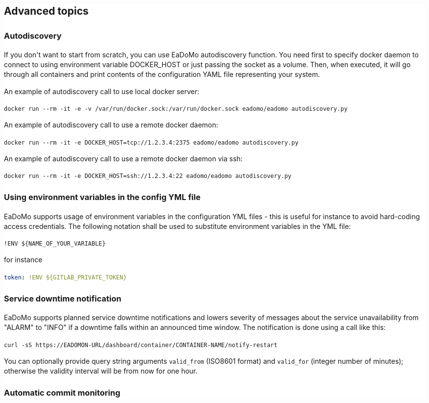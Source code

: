 ## Advanced topics

### Autodiscovery
If you don't want to start from scratch, you can use EaDoMo autodiscovery function. You need first to specify docker 
daemon to connect to using environment variable DOCKER_HOST or just passing the socket as a volume. Then, when executed,
it will go through all containers and print contents of the configuration YAML file representing your system.

An example of autodiscovery call to use local docker server:
```shell
docker run --rm -it -e -v /var/run/docker.sock:/var/run/docker.sock eadomo/eadomo autodiscovery.py
```

An example of autodiscovery call to use a remote docker daemon:
```shell
docker run --rm -it -e DOCKER_HOST=tcp://1.2.3.4:2375 eadomo/eadomo autodiscovery.py
```

An example of autodiscovery call to use a remote docker daemon via ssh:
```shell
docker run --rm -it -e DOCKER_HOST=ssh://1.2.3.4:22 eadomo/eadomo autodiscovery.py
```

### Using environment variables in the config YML file

EaDoMo supports usage of environment variables in the configuration YML files - this is useful
for instance to avoid hard-coding access credentials. 
The following notation shall be used to substitute environment variables in the YML file:

`!ENV ${NAME_OF_YOUR_VARIABLE}`

for instance

```YAML
token: !ENV ${GITLAB_PRIVATE_TOKEN}
```

### Service downtime notification

EaDoMo supports planned service downtime notifications and lowers severity of messages about the service unavailability from "ALARM"
to "INFO" if a downtime falls within an announced time window. The notification is done using a call like this:
```shell
curl -sS https://EADOMON-URL/dashboard/container/CONTAINER-NAME/notify-restart
```

You can optionally provide query string arguments `valid_from` (ISO8601 format) and `valid_for` (integer number of minutes);
otherwise the validity interval will be from now for one hour.

### Automatic commit monitoring
